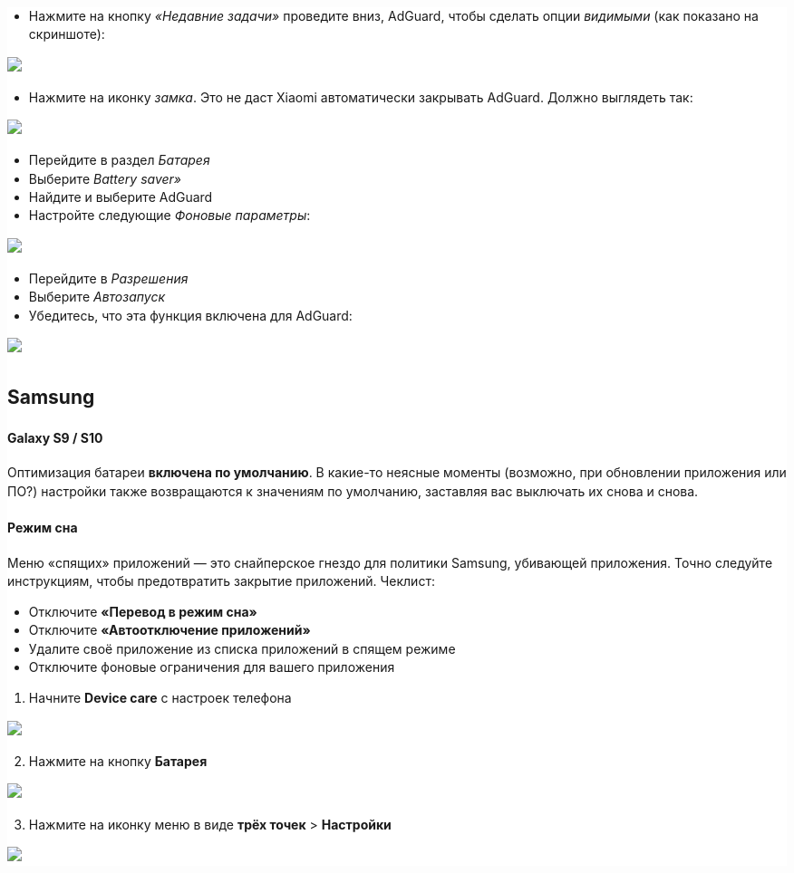 - Нажмите на кнопку _«Недавние задачи»_ проведите вниз, AdGuard, чтобы сделать опции _видимыми_ (как показано на скриншоте):

<img src="https://cdn.adguard.com/public/Adguard/kb/PicturesEN/android/xiaomirecent.png" width="300">

- Нажмите на иконку _замка_. Это не даст Xiaomi автоматически закрывать AdGuard. Должно выглядеть так:

<img src="https://cdn.adguard.com/public/Adguard/kb/PicturesEN/android/xiaomilocked.png" width="300">

- Перейдите в раздел _Батарея_
- Выберите _Battery saver»_
- Найдите и выберите AdGuard
- Настройте следующие _Фоновые параметры_:

<img src="https://cdn.adguard.com/public/Adguard/kb/PicturesEN/android/xiaomirest.png" width="300">

- Перейдите в _Разрешения_
- Выберите _Автозапуск_
- Убедитесь, что эта функция включена для AdGuard:

<img src="https://cdn.adguard.com/public/Adguard/kb/PicturesEN/android/xiaomiautostart.png" width="300">

<a id="Samsung"></a>

## Samsung

#### Galaxy S9 / S10

Оптимизация батареи **включена по умолчанию**. В какие-то неясные моменты (возможно, при обновлении приложения или ПО?) настройки также возвращаются к значениям по умолчанию, заставляя вас выключать их снова и снова.

#### Режим сна

Меню «спящих» приложений — это снайперское гнездо для политики Samsung, убивающей приложения. Точно следуйте инструкциям, чтобы предотвратить закрытие приложений.
Чеклист:

- Отключите **«Перевод в режим сна»**
- Отключите **«Автоотключение приложений»**
- Удалите своё приложение из списка приложений в спящем режиме
- Отключите фоновые ограничения для вашего приложения

1.  Начните **Device care** с настроек телефона

<img src="https://cdn.adguard.com/public/Adguard/screenshots/android/samsung1ru.png" width="300">

2.  Нажмите на кнопку **Батарея**

 <img src="https://cdn.adguard.com/public/Adguard/screenshots/android/samsung2ru.png" width="300">

3.  Нажмите на иконку меню в виде **трёх точек** > **Настройки**

<img src="https://cdn.adguard.com/public/Adguard/screenshots/android/samsung3ru.png" width="300">
